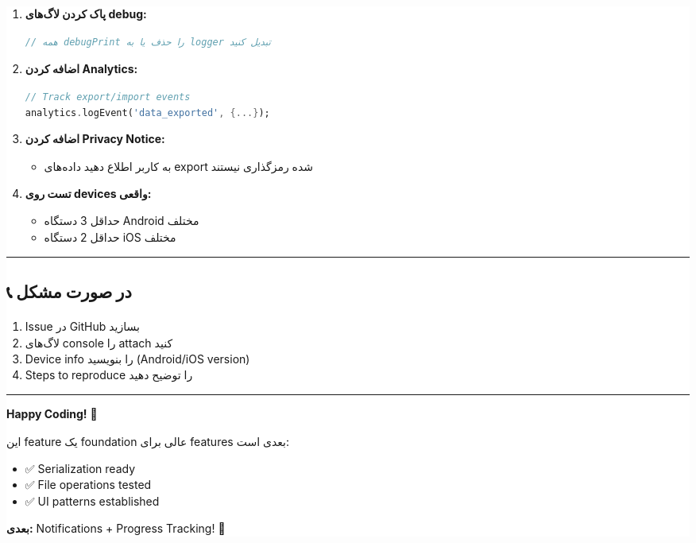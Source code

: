 1. **پاک کردن لاگ‌های debug:**
   ```dart
   // همه debugPrint را حذف یا به logger تبدیل کنید
   ```

2. **اضافه کردن Analytics:**
   ```dart
   // Track export/import events
   analytics.logEvent('data_exported', {...});
   ```

3. **اضافه کردن Privacy Notice:**
   - به کاربر اطلاع دهید داده‌های export شده رمزگذاری نیستند

4. **تست روی devices واقعی:**
   - حداقل 3 دستگاه Android مختلف
   - حداقل 2 دستگاه iOS مختلف

---

## 📞 در صورت مشکل

1. Issue در GitHub بسازید
2. لاگ‌های console را attach کنید
3. Device info را بنویسید (Android/iOS version)
4. Steps to reproduce را توضیح دهید

---

**Happy Coding!** 🎉

این feature یک foundation عالی برای features بعدی است:
- ✅ Serialization ready
- ✅ File operations tested
- ✅ UI patterns established

**بعدی:** Notifications + Progress Tracking! 🚀



